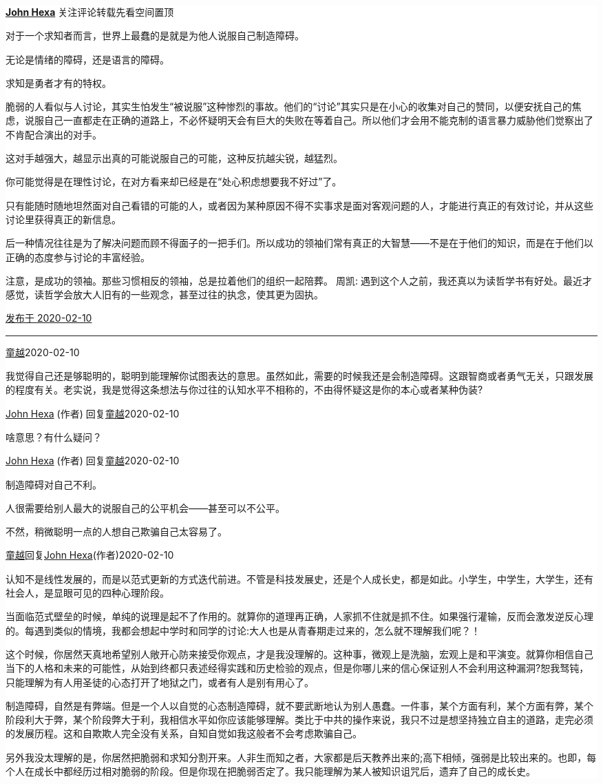 [**John Hexa**](https://www.zhihu.com/people/mcbig)
关注评论转载先看空间置顶
>
对于一个求知者而言，世界上最蠢的是就是为他人说服自己制造障碍。  
  >
无论是情绪的障碍，还是语言的障碍。  
  >
求知是勇者才有的特权。  
  >
脆弱的人看似与人讨论，其实生怕发生“被说服”这种惨烈的事故。他们的“讨论”其实只是在小心的收集对自己的赞同，以便安抚自己的焦虑，说服自己一直都走在正确的道路上，不必怀疑明天会有巨大的失败在等着自己。所以他们才会用不能克制的语言暴力威胁他们觉察出了不肯配合演出的对手。  
  >
这对手越强大，越显示出真的可能说服自己的可能，这种反抗越尖锐，越猛烈。  
  >
你可能觉得是在理性讨论，在对方看来却已经是在“处心积虑想要我不好过”了。  
  >
只有能随时随地坦然面对自己看错的可能的人，或者因为某种原因不得不实事求是面对客观问题的人，才能进行真正的有效讨论，并从这些讨论里获得真正的新信息。  
  >
后一种情况往往是为了解决问题而顾不得面子的一把手们。所以成功的领袖们常有真正的大智慧——不是在于他们的知识，而是在于他们以正确的态度参与讨论的丰富经验。  
  >
注意，是成功的领袖。那些习惯相反的领袖，总是拉着他们的组织一起陪葬。 周凯: 遇到这个人之前，我还真以为读哲学书有好处。最近才感觉，读哲学会放大人旧有的一些观念，甚至过往的执念，使其更为固执。

[发布于 2020-02-10](https://www.zhihu.com/pin/1210047318068002816)

---

[童越](https://www.zhihu.com/people/voice-over)2020-02-10
>
我觉得自己还是够聪明的，聪明到能理解你试图表达的意思。虽然如此，需要的时候我还是会制造障碍。这跟智商或者勇气无关，只跟发展的程度有关。老实说，我是觉得这条想法与你过往的认知水平不相称的，不由得怀疑这是你的本心或者某种伪装?

[John Hexa](https://www.zhihu.com/people/mcbig)​ (作者) 回复[童越](https://www.zhihu.com/people/voice-over)2020-02-10
>
啥意思？有什么疑问？
  
[John Hexa](https://www.zhihu.com/people/mcbig)​ (作者) 回复[童越](https://www.zhihu.com/people/voice-over)2020-02-10
>
制造障碍对自己不利。  
  >
人很需要给别人最大的说服自己的公平机会——甚至可以不公平。  
  >
不然，稍微聪明一点的人想自己欺骗自己太容易了。

[童越](https://www.zhihu.com/people/voice-over)回复[John Hexa](https://www.zhihu.com/people/mcbig)​ (作者)2020-02-10
>
认知不是线性发展的，而是以范式更新的方式迭代前进。不管是科技发展史，还是个人成长史，都是如此。小学生，中学生，大学生，还有社会人，是显眼可见的四种心理阶段。  
  >
当面临范式壁垒的时候，单纯的说理是起不了作用的。就算你的道理再正确，人家抓不住就是抓不住。如果强行灌输，反而会激发逆反心理的。每遇到类似的情境，我都会想起中学时和同学的讨论:大人也是从青春期走过来的，怎么就不理解我们呢？！  
  >
这个时候，你居然天真地希望别人敞开心防来接受你观点，才是我没理解的。这种事，微观上是洗脑，宏观上是和平演变。就算你相信自己当下的人格和未来的可能性，从始到终都只表述经得实践和历史检验的观点，但是你哪儿来的信心保证别人不会利用这种漏洞?恕我驽钝，只能理解为有人用圣徒的心态打开了地狱之门，或者有人是别有用心了。  
  >
制造障碍，自然是有弊端。但是一个人以自觉的心态制造障碍，就不要武断地认为别人愚蠢。一件事，某个方面有利，某个方面有弊，某个阶段利大于弊，某个阶段弊大于利，我相信水平如你应该能够理解。类比于中共的操作来说，我只不过是想坚持独立自主的道路，走完必须的发展历程。这和自欺欺人完全没有关系，自知自觉如我这般者不会考虑欺骗自己。  
  >
另外我没太理解的是，你居然把脆弱和求知分割开来。人非生而知之者，大家都是后天教养出来的;高下相倾，强弱是比较出来的。也即，每个人在成长中都经历过相对脆弱的阶段。但是你现在把脆弱否定了。我只能理解为某人被知识诅咒后，遗弃了自己的成长史。
